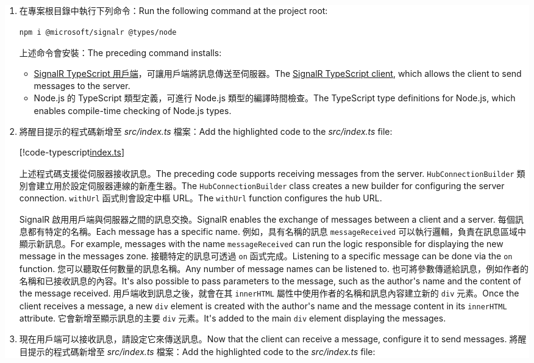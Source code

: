 1. <span data-ttu-id="0a940-209">在專案根目錄中執行下列命令：</span><span class="sxs-lookup"><span data-stu-id="0a940-209">Run the following command at the project root:</span></span>

    ```console
    npm i @microsoft/signalr @types/node
    ```

    <span data-ttu-id="0a940-210">上述命令會安裝：</span><span class="sxs-lookup"><span data-stu-id="0a940-210">The preceding command installs:</span></span>

     * <span data-ttu-id="0a940-211">[ SignalR TypeScript 用戶端](https://www.npmjs.com/package/@microsoft/signalr)，可讓用戶端將訊息傳送至伺服器。</span><span class="sxs-lookup"><span data-stu-id="0a940-211">The [SignalR TypeScript client](https://www.npmjs.com/package/@microsoft/signalr), which allows the client to send messages to the server.</span></span>
     * <span data-ttu-id="0a940-212">Node.js 的 TypeScript 類型定義，可進行 Node.js 類型的編譯時間檢查。</span><span class="sxs-lookup"><span data-stu-id="0a940-212">The TypeScript type definitions for Node.js, which enables compile-time checking of Node.js types.</span></span>

1. <span data-ttu-id="0a940-213">將醒目提示的程式碼新增至 *src/index.ts* 檔案：</span><span class="sxs-lookup"><span data-stu-id="0a940-213">Add the highlighted code to the *src/index.ts* file:</span></span>

    [!code-typescript[index.ts](signalr-typescript-webpack/sample/3.x/snippets/index2.ts?name=snippet_IndexTsPhase2File&highlight=2,9-23)]

    <span data-ttu-id="0a940-214">上述程式碼支援從伺服器接收訊息。</span><span class="sxs-lookup"><span data-stu-id="0a940-214">The preceding code supports receiving messages from the server.</span></span> <span data-ttu-id="0a940-215">`HubConnectionBuilder` 類別會建立用於設定伺服器連線的新產生器。</span><span class="sxs-lookup"><span data-stu-id="0a940-215">The `HubConnectionBuilder` class creates a new builder for configuring the server connection.</span></span> <span data-ttu-id="0a940-216">`withUrl` 函式則會設定中樞 URL。</span><span class="sxs-lookup"><span data-stu-id="0a940-216">The `withUrl` function configures the hub URL.</span></span>

    <span data-ttu-id="0a940-217">SignalR 啟用用戶端與伺服器之間的訊息交換。</span><span class="sxs-lookup"><span data-stu-id="0a940-217">SignalR enables the exchange of messages between a client and a server.</span></span> <span data-ttu-id="0a940-218">每個訊息都有特定的名稱。</span><span class="sxs-lookup"><span data-stu-id="0a940-218">Each message has a specific name.</span></span> <span data-ttu-id="0a940-219">例如，具有名稱的訊息 `messageReceived` 可以執行邏輯，負責在訊息區域中顯示新訊息。</span><span class="sxs-lookup"><span data-stu-id="0a940-219">For example, messages with the name `messageReceived` can run the logic responsible for displaying the new message in the messages zone.</span></span> <span data-ttu-id="0a940-220">接聽特定的訊息可透過 `on` 函式完成。</span><span class="sxs-lookup"><span data-stu-id="0a940-220">Listening to a specific message can be done via the `on` function.</span></span> <span data-ttu-id="0a940-221">您可以聽取任何數量的訊息名稱。</span><span class="sxs-lookup"><span data-stu-id="0a940-221">Any number of message names can be listened to.</span></span> <span data-ttu-id="0a940-222">也可將參數傳遞給訊息，例如作者的名稱和已接收訊息的內容。</span><span class="sxs-lookup"><span data-stu-id="0a940-222">It's also possible to pass parameters to the message, such as the author's name and the content of the message received.</span></span> <span data-ttu-id="0a940-223">用戶端收到訊息之後，就會在其 `innerHTML` 屬性中使用作者的名稱和訊息內容建立新的 `div` 元素。</span><span class="sxs-lookup"><span data-stu-id="0a940-223">Once the client receives a message, a new `div` element is created with the author's name and the message content in its `innerHTML` attribute.</span></span> <span data-ttu-id="0a940-224">它會新增至顯示訊息的主要 `div` 元素。</span><span class="sxs-lookup"><span data-stu-id="0a940-224">It's added to the main `div` element displaying the messages.</span></span>

1. <span data-ttu-id="0a940-225">現在用戶端可以接收訊息，請設定它來傳送訊息。</span><span class="sxs-lookup"><span data-stu-id="0a940-225">Now that the client can receive a message, configure it to send messages.</span></span> <span data-ttu-id="0a940-226">將醒目提示的程式碼新增至 *src/index.ts* 檔案：</span><span class="sxs-lookup"><span data-stu-id="0a940-226">Add the highlighted code to the *src/index.ts* file:</span></span>
